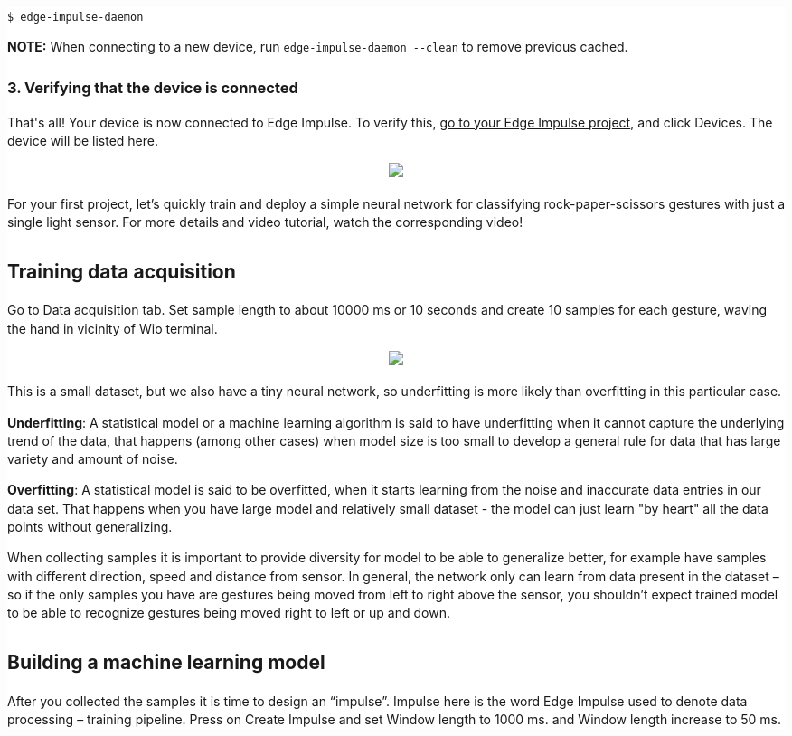 ```sh
$ edge-impulse-daemon
```

**NOTE:** When connecting to a new device, run `edge-impulse-daemon --clean` to remove previous cached.

### 3. Verifying that the device is connected

That's all! Your device is now connected to Edge Impulse. To verify this, [go to your Edge Impulse project](https://studio.edgeimpulse.com/studio/select-project?autoredirect=1), and click Devices. The device will be listed here.

<div align=center><img src="https://files.seeedstudio.com/wiki/Wio-Terminal-Edge-Impulse/device.png"/></div>

For your first project, let’s quickly train and deploy a simple neural network for classifying rock-paper-scissors gestures with just a single light sensor. For more details and video tutorial, watch the corresponding video!

<iframe width="560" height="315" src="https://www.youtube.com/embed/iCmlKyAp8eQ" frameborder="0" allow="accelerometer; autoplay; encrypted-media; gyroscope; picture-in-picture" allowfullscreen></iframe>

## Training data acquisition

Go to Data acquisition tab. Set sample length to about 10000 ms or 10 seconds and create 10 samples for each gesture, waving the hand in vicinity of Wio terminal.

<div align=center><img width = 600 src="https://files.seeedstudio.com/wiki/Wio-Terminal-TinyML-EI-1/gif1.gif"/></div> 

This is a small dataset, but we also have a tiny neural network, so underfitting is more likely than overfitting in this particular case. 

**Underfitting**:
        A statistical model or a machine learning  algorithm is said to have underfitting when it cannot capture the  underlying trend of the data, that happens (among other cases) when model size is too small to develop a general rule for data that has large variety and amount of noise.

**Overfitting**:
        A statistical model is said to be overfitted, when it starts learning from the noise and inaccurate data entries in our data set. That happens when you have large model and relatively small dataset - the model can just learn "by heart" all the data points without generalizing.

When collecting samples it is important to provide diversity for model to be able to generalize better, for example have samples with different direction, speed and distance from sensor. In general, the network only can learn from data present in the dataset – so if the only  samples you  have are gestures being moved from left to right above the  sensor, you shouldn’t expect trained model to be able to recognize gestures being moved right to left or up and down.

## Building a machine learning model

After you collected the samples it is time to design an “impulse”. Impulse here is the word Edge Impulse used to denote data processing – training pipeline. Press on Create Impulse and set Window length to 1000 ms. and Window length increase to 50 ms.
